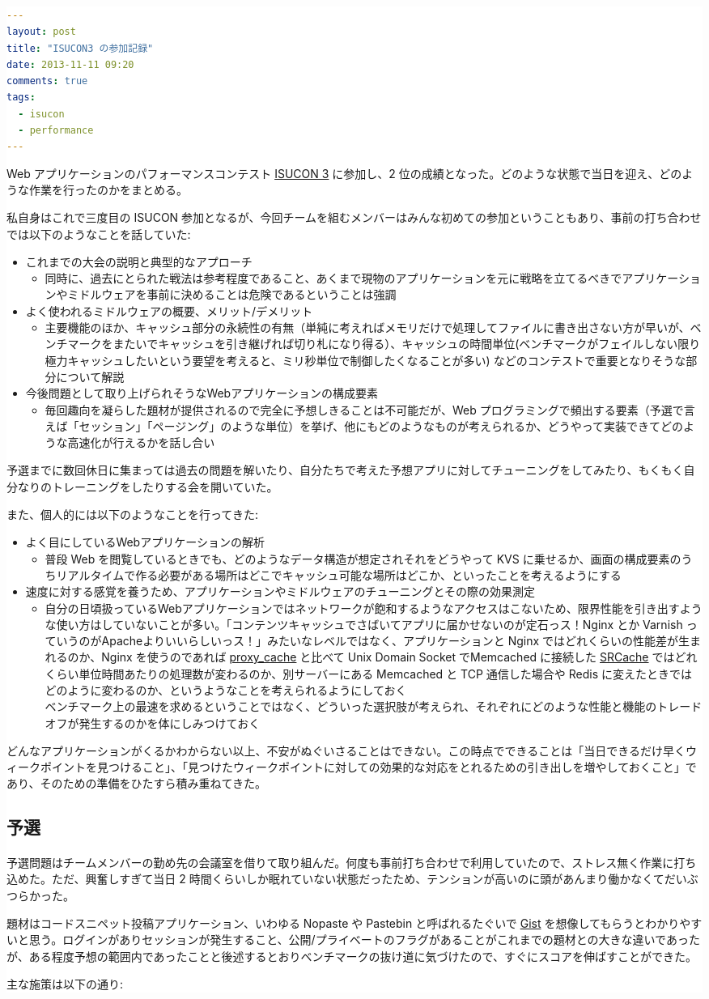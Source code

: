 ```yaml
---
layout: post
title: "ISUCON3 の参加記録"
date: 2013-11-11 09:20
comments: true
tags:
  - isucon
  - performance
---
```


Web アプリケーションのパフォーマンスコンテスト [ISUCON 3](http://isucon.net/) に参加し、2 位の成績となった。どのような状態で当日を迎え、どのような作業を行ったのかをまとめる。



私自身はこれで三度目の ISUCON 参加となるが、今回チームを組むメンバーはみんな初めての参加ということもあり、事前の打ち合わせでは以下のようなことを話していた:

- これまでの大会の説明と典型的なアプローチ
    - 同時に、過去にとられた戦法は参考程度であること、あくまで現物のアプリケーションを元に戦略を立てるべきでアプリケーションやミドルウェアを事前に決めることは危険であるということは強調
- よく使われるミドルウェアの概要、メリット/デメリット
    - 主要機能のほか、キャッシュ部分の永続性の有無（単純に考えればメモリだけで処理してファイルに書き出さない方が早いが、ベンチマークをまたいでキャッシュを引き継げれば切り札になり得る）、キャッシュの時間単位(ベンチマークがフェイルしない限り極力キャッシュしたいという要望を考えると、ミリ秒単位で制御したくなることが多い) などのコンテストで重要となりそうな部分について解説
- 今後問題として取り上げられそうなWebアプリケーションの構成要素
    - 毎回趣向を凝らした題材が提供されるので完全に予想しきることは不可能だが、Web プログラミングで頻出する要素（予選で言えば「セッション」「ページング」のような単位）を挙げ、他にもどのようなものが考えられるか、どうやって実装できてどのような高速化が行えるかを話し合い

予選までに数回休日に集まっては過去の問題を解いたり、自分たちで考えた予想アプリに対してチューニングをしてみたり、もくもく自分なりのトレーニングをしたりする会を開いていた。

また、個人的には以下のようなことを行ってきた:

- よく目にしているWebアプリケーションの解析
    - 普段 Web を閲覧しているときでも、どのようなデータ構造が想定されそれをどうやって KVS に乗せるか、画面の構成要素のうちリアルタイムで作る必要がある場所はどこでキャッシュ可能な場所はどこか、といったことを考えるようにする
- 速度に対する感覚を養うため、アプリケーションやミドルウェアのチューニングとその際の効果測定
    - 自分の日頃扱っているWebアプリケーションではネットワークが飽和するようなアクセスはこないため、限界性能を引き出すような使い方はしていないことが多い。「コンテンツキャッシュでさばいてアプリに届かせないのが定石っス！Nginx とか Varnish っていうのがApacheよりいいらしいっス！」みたいなレベルではなく、アプリケーションと Nginx ではどれくらいの性能差が生まれるのか、Nginx を使うのであれば [proxy\_cache](http://nginx.org/en/docs/http/ngx_http_proxy_module.html) と比べて Unix Domain Socket でMemcached に接続した [SRCache](https://github.com/agentzh/srcache-nginx-module) ではどれくらい単位時間あたりの処理数が変わるのか、別サーバーにある Memcached と TCP 通信した場合や Redis に変えたときではどのように変わるのか、というようなことを考えられるようにしておく  
      ベンチマーク上の最速を求めるということではなく、どういった選択肢が考えられ、それぞれにどのような性能と機能のトレードオフが発生するのかを体にしみつけておく

どんなアプリケーションがくるかわからない以上、不安がぬぐいさることはできない。この時点でできることは「当日できるだけ早くウィークポイントを見つけること」、「見つけたウィークポイントに対しての効果的な対応をとれるための引き出しを増やしておくこと」であり、そのための準備をひたすら積み重ねてきた。

## 予選

予選問題はチームメンバーの勤め先の会議室を借りて取り組んだ。何度も事前打ち合わせで利用していたので、ストレス無く作業に打ち込めた。ただ、興奮しすぎて当日 2 時間くらいしか眠れていない状態だったため、テンションが高いのに頭があんまり働かなくてだいぶつらかった。

題材はコードスニペット投稿アプリケーション、いわゆる Nopaste や Pastebin と呼ばれるたぐいで [Gist](https://gist.github.com/) を想像してもらうとわかりやすいと思う。ログインがありセッションが発生すること、公開/プライベートのフラグがあることがこれまでの題材との大きな違いであったが、ある程度予想の範囲内であったことと後述するとおりベンチマークの抜け道に気づけたので、すぐにスコアを伸ばすことができた。

主な施策は以下の通り:

